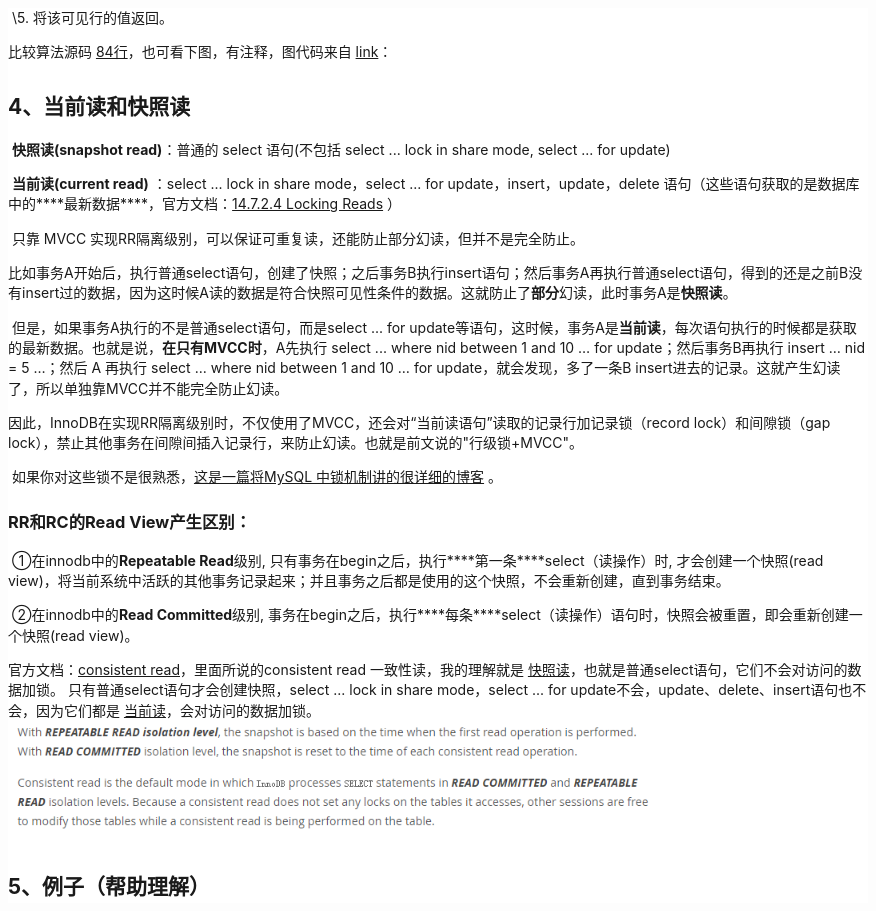 ​    \5. 将该可见行的值返回。

比较算法源码 [84行](https://github.com/facebook/mysql-5.6/blob/42a5444d52f264682c7805bf8117dd884095c476/storage/innobase/include/read0read.ic#L84)，也可看下图，有注释，图代码来自 [link](http://www.leviathan.vip/2019/03/20/InnoDB的事务分析-MVCC/)：

## 4、当前读和快照读

​    **快照读(snapshot read)**：普通的 select 语句(不包括 select ... lock in share mode, select ... for update)

​    **当前读(current read)** ：select ... lock in share mode，select ... for update，insert，update，delete 语句（这些语句获取的是数据库中的***\*最新数据\****，官方文档：[14.7.2.4 Locking Reads](https://dev.mysql.com/doc/refman/5.7/en/innodb-locking-reads.html) ）

​    只靠 MVCC 实现RR隔离级别，可以保证可重复读，还能防止部分幻读，但并不是完全防止。

​    比如事务A开始后，执行普通select语句，创建了快照；之后事务B执行insert语句；然后事务A再执行普通select语句，得到的还是之前B没有insert过的数据，因为这时候A读的数据是符合快照可见性条件的数据。这就防止了**部分**幻读，此时事务A是**快照读**。

​    但是，如果事务A执行的不是普通select语句，而是select ... for update等语句，这时候，事务A是**当前读**，每次语句执行的时候都是获取的最新数据。也就是说，**在只有MVCC时**，A先执行 select ... where nid between 1 and 10 … for update；然后事务B再执行 insert … nid = 5 …；然后 A 再执行 select ... where nid between 1 and 10 … for update，就会发现，多了一条B insert进去的记录。这就产生幻读了，所以单独靠MVCC并不能完全防止幻读。

​    因此，InnoDB在实现RR隔离级别时，不仅使用了MVCC，还会对“当前读语句”读取的记录行加记录锁（record lock）和间隙锁（gap lock），禁止其他事务在间隙间插入记录行，来防止幻读。也就是前文说的"行级锁+MVCC"。

​    如果你对这些锁不是很熟悉，[这是一篇将MySQL 中锁机制讲的很详细的博客](https://tonydong.blog.csdn.net/article/details/103324323) 。

### RR和RC的Read View产生区别：

​    ①在innodb中的**Repeatable Read**级别, 只有事务在begin之后，执行***\*第一条\****select（读操作）时, 才会创建一个快照(read view)，将当前系统中活跃的其他事务记录起来；并且事务之后都是使用的这个快照，不会重新创建，直到事务结束。

​    ②在innodb中的**Read Committed**级别, 事务在begin之后，执行***\*每条\****select（读操作）语句时，快照会被重置，即会重新创建一个快照(read view)。

官方文档：[consistent read](https://dev.mysql.com/doc/refman/5.7/en/glossary.html#glos_consistent_read)，里面所说的consistent read 一致性读，我的理解就是 [快照读](https://blog.csdn.net/Waves___/article/details/105295060#4、当前读和快照读)，也就是普通select语句，它们不会对访问的数据加锁。   只有普通select语句才会创建快照，select ... lock in share mode，select ... for update不会，update、delete、insert语句也不会，因为它们都是 [当前读](https://blog.csdn.net/Waves___/article/details/105295060#4、当前读和快照读)，会对访问的数据加锁。
<img src="..\assert\20200409105504228.png" alt="img" style="zoom:80%;" />

## 5、例子（帮助理解）
